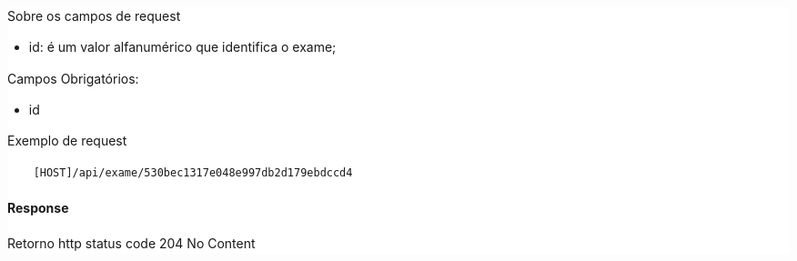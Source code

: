Sobre os campos de request

- id: é um valor alfanumérico que identifica o exame;

Campos Obrigatórios:
- id

Exemplo de request
```
	[HOST]/api/exame/530bec1317e048e997db2d179ebdccd4
```
#### Response
Retorno http status code 204 No Content


